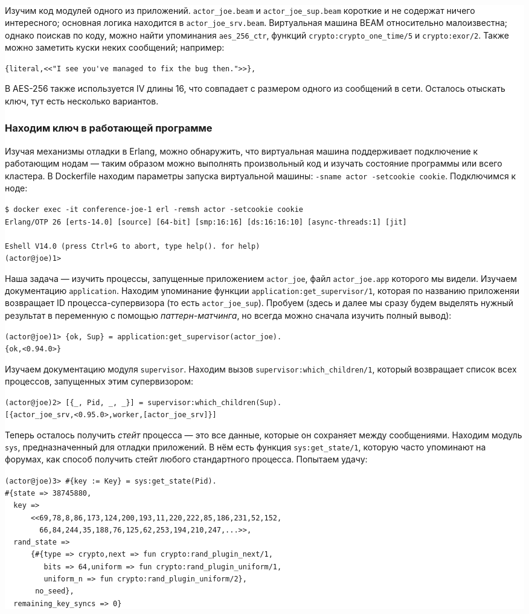 Изучим код модулей одного из приложений. `actor_joe.beam` и `actor_joe_sup.beam` короткие и не содержат ничего интересного; основная логика находится в `actor_joe_srv.beam`. Виртуальная машина BEAM относительно малоизвестна; однако поискав по коду, можно найти упоминания `aes_256_ctr`, функций `crypto:crypto_one_time/5` и `crypto:exor/2`. Также можно заметить куски неких сообщений; например:

```
{literal,<<"I see you've managed to fix the bug then.">>},
```

В AES-256 также используется IV длины 16, что совпадает с размером одного из сообщений в сети. Осталось отыскать ключ, тут есть несколько вариантов.

### Находим ключ в работающей программе

Изучая механизмы отладки в Erlang, можно обнаружить, что виртуальная машина поддерживает подключение к работающим нодам — таким образом можно выполнять произвольный код и изучать состояние программы или всего кластера. В Dockerfile находим параметры запуска виртуальной машины: `-sname actor -setcookie cookie`. Подключимся к ноде:

```
$ docker exec -it conference-joe-1 erl -remsh actor -setcookie cookie
Erlang/OTP 26 [erts-14.0] [source] [64-bit] [smp:16:16] [ds:16:16:10] [async-threads:1] [jit]

Eshell V14.0 (press Ctrl+G to abort, type help(). for help)
(actor@joe)1> 
```

Наша задача — изучить процессы, запущенные приложением `actor_joe`, файл `actor_joe.app` которого мы видели. Изучаем документацию `application`. Находим упоминание функции `application:get_supervisor/1`, которая по названию приложеняи возвращает ID процесса-супервизора (то есть `actor_joe_sup`). Пробуем (здесь и далее мы сразу будем выделять нужный результат в переменную с помощью _паттерн-матчинга_, но всегда можно сначала изучить полный вывод):

```
(actor@joe)1> {ok, Sup} = application:get_supervisor(actor_joe).
{ok,<0.94.0>}
```

Изучаем документацию модуля `supervisor`. Находим вызов `supervisor:which_children/1`, который возвращает список всех процессов, запущенных этим супервизором:

```
(actor@joe)2> [{_, Pid, _, _}] = supervisor:which_children(Sup).
[{actor_joe_srv,<0.95.0>,worker,[actor_joe_srv]}]
```

Теперь осталось получить _стейт_ процесса — это все данные, которые он сохраняет между сообщениями. Находим модуль `sys`, предназначенный для отладки приложений. В нём есть функция `sys:get_state/1`, которую часто упоминают на форумах, как способ получить стейт любого стандартного процесса. Попытаем удачу:

```
(actor@joe)3> #{key := Key} = sys:get_state(Pid).
#{state => 38745880,
  key =>
      <<69,78,8,86,173,124,200,193,11,220,222,85,186,231,52,152,
        66,84,244,35,188,76,125,62,253,194,210,247,...>>,
  rand_state =>
      {#{type => crypto,next => fun crypto:rand_plugin_next/1,
         bits => 64,uniform => fun crypto:rand_plugin_uniform/1,
         uniform_n => fun crypto:rand_plugin_uniform/2},
       no_seed},
  remaining_key_syncs => 0}
```
